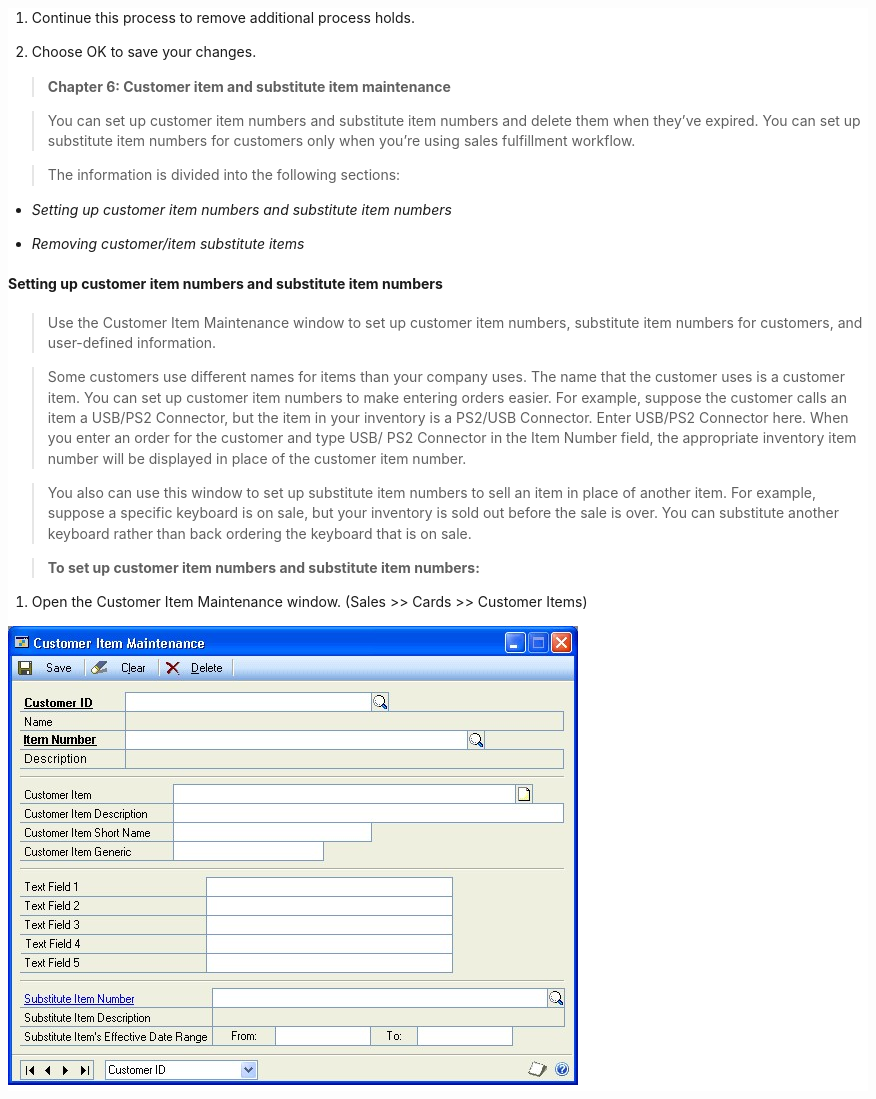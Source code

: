 1.  Continue this process to remove additional process holds.

2.  Choose OK to save your changes.

>   **Chapter 6: Customer item and substitute item maintenance**

>   You can set up customer item numbers and substitute item numbers and delete
>   them when they’ve expired. You can set up substitute item numbers for
>   customers only when you’re using sales fulfillment workflow.

>   The information is divided into the following sections:

-   *Setting up customer item numbers and substitute item numbers*

-   *Removing customer/item substitute items*

#### Setting up customer item numbers and substitute item numbers

>   Use the Customer Item Maintenance window to set up customer item numbers,
>   substitute item numbers for customers, and user-defined information.

>   Some customers use different names for items than your company uses. The
>   name that the customer uses is a customer item. You can set up customer item
>   numbers to make entering orders easier. For example, suppose the customer
>   calls an item a USB/PS2 Connector, but the item in your inventory is a
>   PS2/USB Connector. Enter USB/PS2 Connector here. When you enter an order for
>   the customer and type USB/ PS2 Connector in the Item Number field, the
>   appropriate inventory item number will be displayed in place of the customer
>   item number.

>   You also can use this window to set up substitute item numbers to sell an
>   item in place of another item. For example, suppose a specific keyboard is
>   on sale, but your inventory is sold out before the sale is over. You can
>   substitute another keyboard rather than back ordering the keyboard that is
>   on sale.

>   **To set up customer item numbers and substitute item numbers:**

1.  Open the Customer Item Maintenance window. (Sales \>\> Cards \>\> Customer
    Items)

![](media/b6d6331c95adf8551bb89a677ce868c2.jpg)
